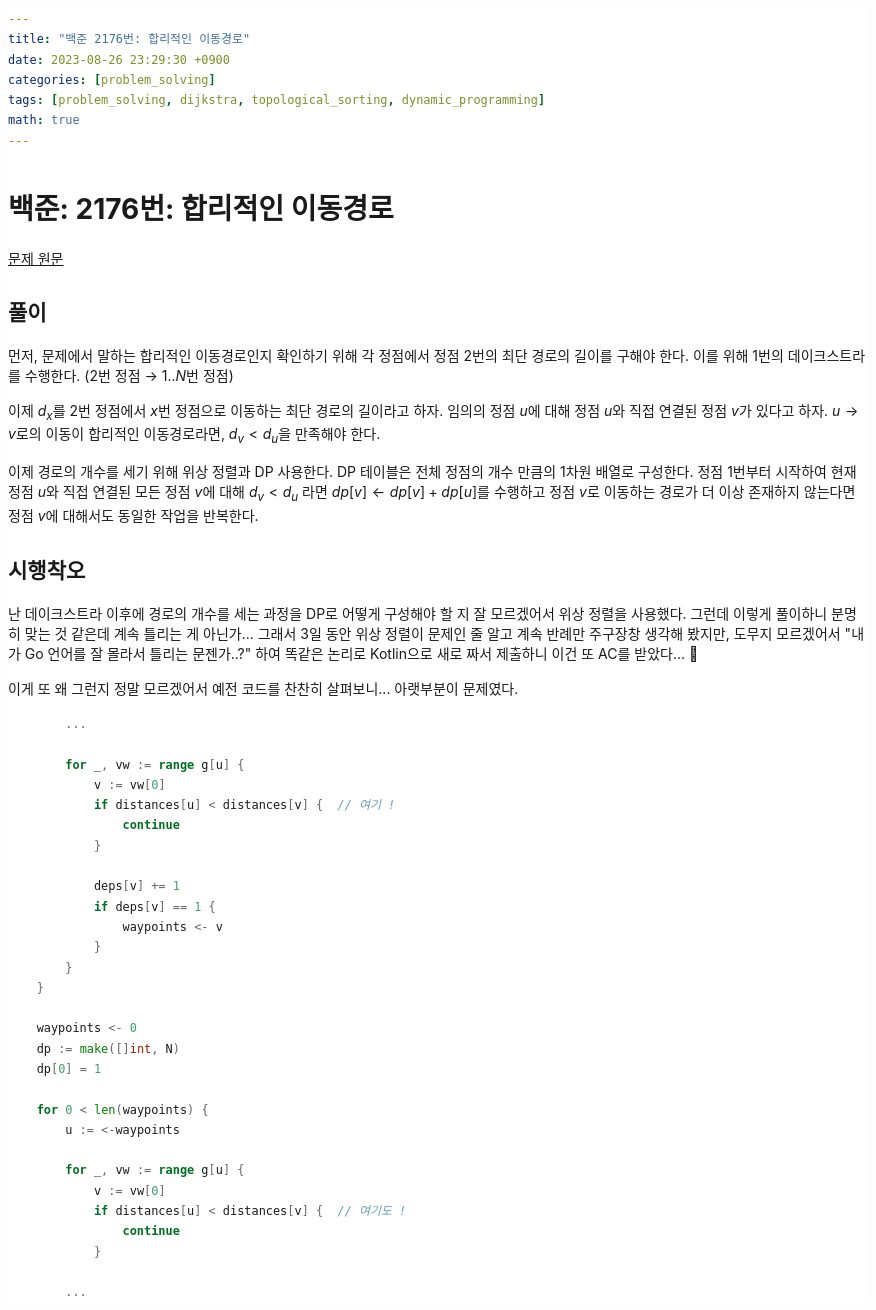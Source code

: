 ```yaml
---
title: "백준 2176번: 합리적인 이동경로"
date: 2023-08-26 23:29:30 +0900
categories: [problem_solving]
tags: [problem_solving, dijkstra, topological_sorting, dynamic_programming]
math: true
---
```


# 백준: 2176번: 합리적인 이동경로  

[문제 원문](https://www.acmicpc.net/problem/2176)  

## 풀이  

먼저, 문제에서 말하는 합리적인 이동경로인지 확인하기 위해 각 정점에서 정점 2번의 최단 경로의 길이를 구해야 한다. 이를 위해 1번의 데이크스트라를 수행한다. (2번 정점 $\rightarrow$ $1..N$번 정점)  

이제 $d_x$를 2번 정점에서 $x$번 정점으로 이동하는 최단 경로의 길이라고 하자. 임의의 정점 $u$에 대해 정점 $u$와 직접 연결된 정점 $v$가 있다고 하자. $u \rightarrow v$로의 이동이 합리적인 이동경로라면, $d_v \lt d_u$을 만족해야 한다.  

이제 경로의 개수를 세기 위해 위상 정렬과 DP 사용한다. DP 테이블은 전체 정점의 개수 만큼의 1차원 배열로 구성한다. 정점 1번부터 시작하여 현재 정점 $u$와 직접 연결된 모든 정점 $v$에 대해 $d_v \lt d_u$ 라면 $dp[v] \leftarrow dp[v] + dp[u]$를 수행하고 정점 $v$로 이동하는 경로가 더 이상 존재하지 않는다면 정점 $v$에 대해서도 동일한 작업을 반복한다.  
## 시행착오  

난 데이크스트라 이후에 경로의 개수를 세는 과정을 DP로 어떻게 구성해야 할 지 잘 모르겠어서 위상 정렬을 사용했다. 그런데 이렇게 풀이하니 분명히 맞는 것 같은데 계속 틀리는 게 아닌가... 그래서 3일 동안 위상 정렬이 문제인 줄 알고 계속 반례만 주구장창 생각해 봤지만, 도무지 모르겠어서 "내가 Go 언어를 잘 몰라서 틀리는 문젠가..?" 하여 똑같은 논리로 Kotlin으로 새로 짜서 제출하니 이건 또 AC를 받았다... 🙁  

이게 또 왜 그런지 정말 모르겠어서 예전 코드를 찬찬히 살펴보니... 아랫부분이 문제였다.  

``` go
		...

		for _, vw := range g[u] {
			v := vw[0]
			if distances[u] < distances[v] {  // 여기 !
				continue
			}

			deps[v] += 1
			if deps[v] == 1 {
				waypoints <- v
			}
		}
	}

	waypoints <- 0
	dp := make([]int, N)
	dp[0] = 1

	for 0 < len(waypoints) {
		u := <-waypoints

		for _, vw := range g[u] {
			v := vw[0]
			if distances[u] < distances[v] {  // 여기도 !
				continue
			}

		...
```